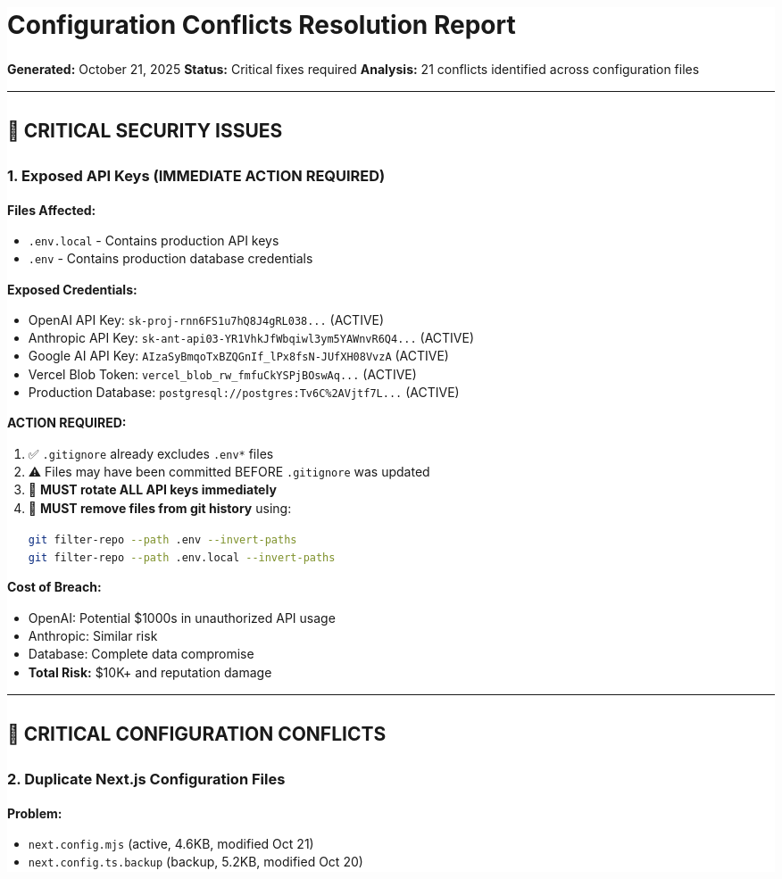 # Configuration Conflicts Resolution Report

**Generated:** October 21, 2025
**Status:** Critical fixes required
**Analysis:** 21 conflicts identified across configuration files

---

## 🔴 CRITICAL SECURITY ISSUES

### 1. Exposed API Keys (IMMEDIATE ACTION REQUIRED)

**Files Affected:**

- `.env.local` - Contains production API keys
- `.env` - Contains production database credentials

**Exposed Credentials:**

- OpenAI API Key: `sk-proj-rnn6FS1u7hQ8J4gRL038...` (ACTIVE)
- Anthropic API Key: `sk-ant-api03-YR1VhkJfWbqiwl3ym5YAWnvR6Q4...` (ACTIVE)
- Google AI API Key: `AIzaSyBmqoTxBZQGnIf_lPx8fsN-JUfXH08VvzA` (ACTIVE)
- Vercel Blob Token: `vercel_blob_rw_fmfuCkYSPjBOswAq...` (ACTIVE)
- Production Database: `postgresql://postgres:Tv6C%2AVjtf7L...` (ACTIVE)

**ACTION REQUIRED:**

1. ✅ `.gitignore` already excludes `.env*` files
2. ⚠️ Files may have been committed BEFORE `.gitignore` was updated
3. 🔴 **MUST rotate ALL API keys immediately**
4. 🔴 **MUST remove files from git history** using:
   ```bash
   git filter-repo --path .env --invert-paths
   git filter-repo --path .env.local --invert-paths
   ```

**Cost of Breach:**

- OpenAI: Potential $1000s in unauthorized API usage
- Anthropic: Similar risk
- Database: Complete data compromise
- **Total Risk:** $10K+ and reputation damage

---

## 🔴 CRITICAL CONFIGURATION CONFLICTS

### 2. Duplicate Next.js Configuration Files

**Problem:**

- `next.config.mjs` (active, 4.6KB, modified Oct 21)
- `next.config.ts.backup` (backup, 5.2KB, modified Oct 20)
